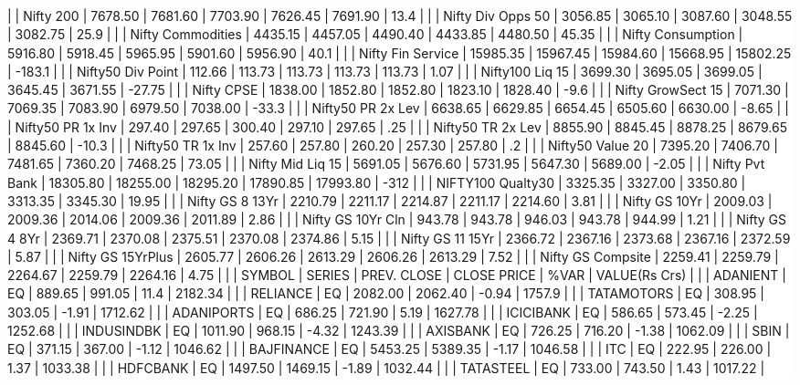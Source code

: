 |  | Nifty 200 | 7678.50 | 7681.60 | 7703.90 | 7626.45 | 7691.90 | 13.4 |
|  | Nifty Div Opps 50 | 3056.85 | 3065.10 | 3087.60 | 3048.55 | 3082.75 | 25.9 |
|  | Nifty Commodities | 4435.15 | 4457.05 | 4490.40 | 4433.85 | 4480.50 | 45.35 |
|  | Nifty Consumption | 5916.80 | 5918.45 | 5965.95 | 5901.60 | 5956.90 | 40.1 |
|  | Nifty Fin Service | 15985.35 | 15967.45 | 15984.60 | 15668.95 | 15802.25 | -183.1 |
|  | Nifty50 Div Point | 112.66 | 113.73 | 113.73 | 113.73 | 113.73 | 1.07 |
|  | Nifty100 Liq 15 | 3699.30 | 3695.05 | 3699.05 | 3645.45 | 3671.55 | -27.75 |
|  | Nifty CPSE | 1838.00 | 1852.80 | 1852.80 | 1823.10 | 1828.40 | -9.6 |
|  | Nifty GrowSect 15 | 7071.30 | 7069.35 | 7083.90 | 6979.50 | 7038.00 | -33.3 |
|  | Nifty50 PR 2x Lev | 6638.65 | 6629.85 | 6654.45 | 6505.60 | 6630.00 | -8.65 |
|  | Nifty50 PR 1x Inv | 297.40 | 297.65 | 300.40 | 297.10 | 297.65 | .25 |
|  | Nifty50 TR 2x Lev | 8855.90 | 8845.45 | 8878.25 | 8679.65 | 8845.60 | -10.3 |
|  | Nifty50 TR 1x Inv | 257.60 | 257.80 | 260.20 | 257.30 | 257.80 | .2 |
|  | Nifty50 Value 20 | 7395.20 | 7406.70 | 7481.65 | 7360.20 | 7468.25 | 73.05 |
|  | Nifty Mid Liq 15 | 5691.05 | 5676.60 | 5731.95 | 5647.30 | 5689.00 | -2.05 |
|  | Nifty Pvt Bank | 18305.80 | 18255.00 | 18295.20 | 17890.85 | 17993.80 | -312 |
|  | NIFTY100 Qualty30 | 3325.35 | 3327.00 | 3350.80 | 3313.35 | 3345.30 | 19.95 |
|  | Nifty GS 8 13Yr | 2210.79 | 2211.17 | 2214.87 | 2211.17 | 2214.60 | 3.81 |
|  | Nifty GS 10Yr | 2009.03 | 2009.36 | 2014.06 | 2009.36 | 2011.89 | 2.86 |
|  | Nifty GS 10Yr Cln | 943.78 | 943.78 | 946.03 | 943.78 | 944.99 | 1.21 |
|  | Nifty GS 4 8Yr | 2369.71 | 2370.08 | 2375.51 | 2370.08 | 2374.86 | 5.15 |
|  | Nifty GS 11 15Yr | 2366.72 | 2367.16 | 2373.68 | 2367.16 | 2372.59 | 5.87 |
|  | Nifty GS 15YrPlus | 2605.77 | 2606.26 | 2613.29 | 2606.26 | 2613.29 | 7.52 |
|  | Nifty GS Compsite | 2259.41 | 2259.79 | 2264.67 | 2259.79 | 2264.16 | 4.75 |
|  | SYMBOL | SERIES | PREV. CLOSE | CLOSE PRICE | %VAR | VALUE(Rs Crs) |
|  | ADANIENT | EQ | 889.65 | 991.05 | 11.4 | 2182.34 |
|  | RELIANCE | EQ | 2082.00 | 2062.40 | -0.94 | 1757.9 |
|  | TATAMOTORS | EQ | 308.95 | 303.05 | -1.91 | 1712.62 |
|  | ADANIPORTS | EQ | 686.25 | 721.90 | 5.19 | 1627.78 |
|  | ICICIBANK | EQ | 586.65 | 573.45 | -2.25 | 1252.68 |
|  | INDUSINDBK | EQ | 1011.90 | 968.15 | -4.32 | 1243.39 |
|  | AXISBANK | EQ | 726.25 | 716.20 | -1.38 | 1062.09 |
|  | SBIN | EQ | 371.15 | 367.00 | -1.12 | 1046.62 |
|  | BAJFINANCE | EQ | 5453.25 | 5389.35 | -1.17 | 1046.58 |
|  | ITC | EQ | 222.95 | 226.00 | 1.37 | 1033.38 |
|  | HDFCBANK | EQ | 1497.50 | 1469.15 | -1.89 | 1032.44 |
|  | TATASTEEL | EQ | 733.00 | 743.50 | 1.43 | 1017.22 |